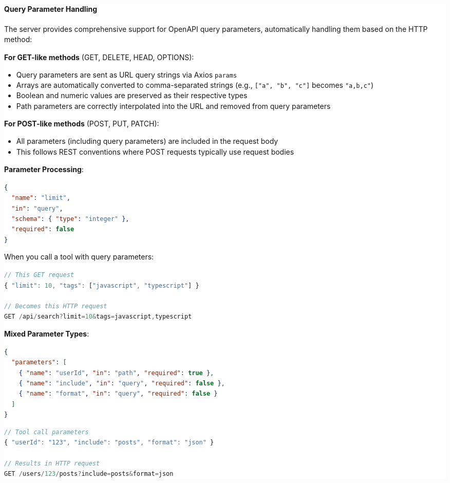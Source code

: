 #### Query Parameter Handling

The server provides comprehensive support for OpenAPI query parameters, automatically handling them based on the HTTP method:

**For GET-like methods** (GET, DELETE, HEAD, OPTIONS):

- Query parameters are sent as URL query strings via Axios `params`
- Arrays are automatically converted to comma-separated strings (e.g., `["a", "b", "c"]` becomes `"a,b,c"`)
- Boolean and numeric values are preserved as their respective types
- Path parameters are correctly interpolated into the URL and removed from query parameters

**For POST-like methods** (POST, PUT, PATCH):

- All parameters (including query parameters) are included in the request body
- This follows REST conventions where POST requests typically use request bodies

**Parameter Processing**:

```json
{
  "name": "limit",
  "in": "query",
  "schema": { "type": "integer" },
  "required": false
}
```

When you call a tool with query parameters:

```javascript
// This GET request
{ "limit": 10, "tags": ["javascript", "typescript"] }

// Becomes this HTTP request
GET /api/search?limit=10&tags=javascript,typescript
```

**Mixed Parameter Types**:

```json
{
  "parameters": [
    { "name": "userId", "in": "path", "required": true },
    { "name": "include", "in": "query", "required": false },
    { "name": "format", "in": "query", "required": false }
  ]
}
```

```javascript
// Tool call parameters
{ "userId": "123", "include": "posts", "format": "json" }

// Results in HTTP request
GET /users/123/posts?include=posts&format=json
```
